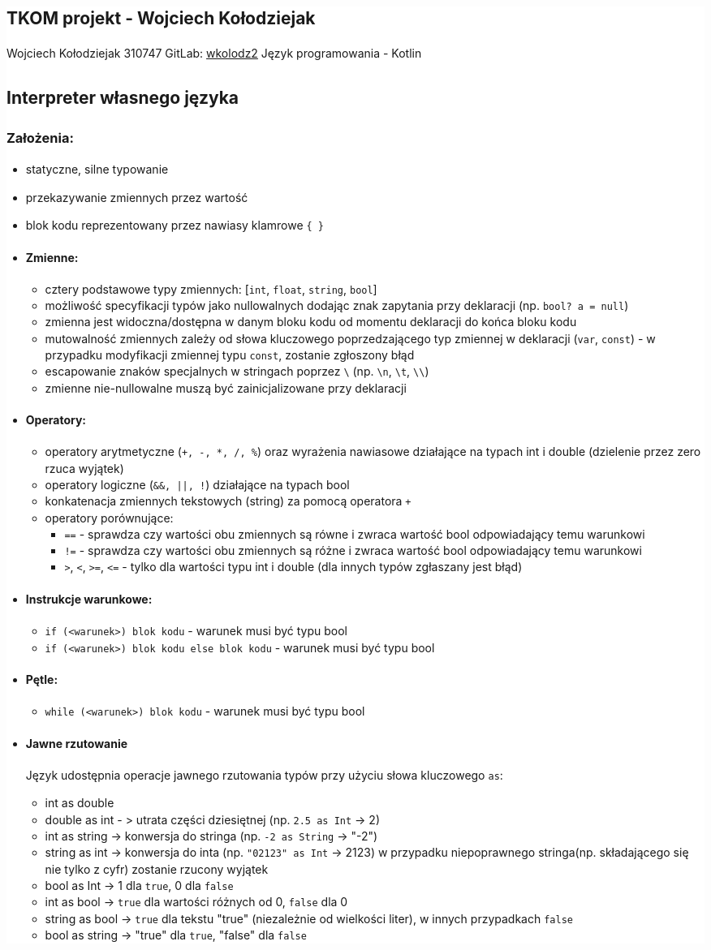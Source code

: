 ## TKOM projekt - Wojciech Kołodziejak

Wojciech Kołodziejak 310747
GitLab: [wkolodz2](https://gitlab-stud.elka.pw.edu.pl/wkolodz2)
Język programowania - Kotlin

## Interpreter własnego języka

### Założenia:

* statyczne, silne typowanie
* przekazywanie zmiennych przez wartość
* blok kodu reprezentowany przez nawiasy klamrowe `{ }`

* #### Zmienne:
    * cztery podstawowe typy zmiennych: [`int`, `float`, `string`, `bool`]
    * możliwość specyfikacji typów jako nullowalnych dodając znak zapytania przy deklaracji (np. `bool? a = null`)
    * zmienna jest widoczna/dostępna w danym bloku kodu od momentu deklaracji do końca bloku kodu
    * mutowalność zmiennych zależy od słowa kluczowego poprzedzającego typ zmiennej w deklaracji (`var`, `const`) - w
      przypadku modyfikacji zmiennej typu `const`, zostanie zgłoszony błąd
    * escapowanie znaków specjalnych w stringach poprzez `\` (np. `\n`, `\t`, `\\`)
    * zmienne nie-nullowalne muszą być zainicjalizowane przy deklaracji

* #### Operatory:
    * operatory arytmetyczne (`+, -, *, /, %`) oraz wyrażenia nawiasowe działające na typach int i double
      (dzielenie przez zero rzuca wyjątek)
    * operatory logiczne (`&&, ||, !`) działające na typach bool
    * konkatenacja zmiennych tekstowych (string) za pomocą operatora `+`
    * operatory porównujące:
        * `==` - sprawdza czy wartości obu zmiennych są równe i zwraca wartość bool odpowiadający temu warunkowi
        * `!=` - sprawdza czy wartości obu zmiennych są różne i zwraca wartość bool odpowiadający temu warunkowi
        * `>`, `<`, `>=`, `<=` - tylko dla wartości typu int i double (dla innych typów zgłaszany jest błąd)

* #### Instrukcje warunkowe:
    * `if (<warunek>) blok kodu` - warunek musi być typu bool
    * `if (<warunek>) blok kodu else blok kodu` - warunek musi być typu bool

* #### Pętle:
    * `while (<warunek>) blok kodu` - warunek musi być typu bool

* #### Jawne rzutowanie
  Język udostępnia operacje jawnego rzutowania typów przy użyciu słowa kluczowego `as`:
    * int as double
    * double as int - > utrata części dziesiętnej (np. `2.5 as Int` -> 2)
    * int as string -> konwersja do stringa (np. `-2 as String` -> "-2")
    * string as int -> konwersja do inta (np. `"02123" as Int` -> 2123) w przypadku niepoprawnego stringa(np.
      składającego się nie tylko z cyfr) zostanie rzucony wyjątek
    * bool as Int -> 1 dla `true`, 0 dla `false`
    * int as bool -> `true` dla wartości różnych od 0, `false` dla 0
    * string as bool -> `true` dla tekstu "true" (niezależnie od wielkości liter), w innych przypadkach `false`
    * bool as string -> "true" dla `true`, "false" dla `false`
